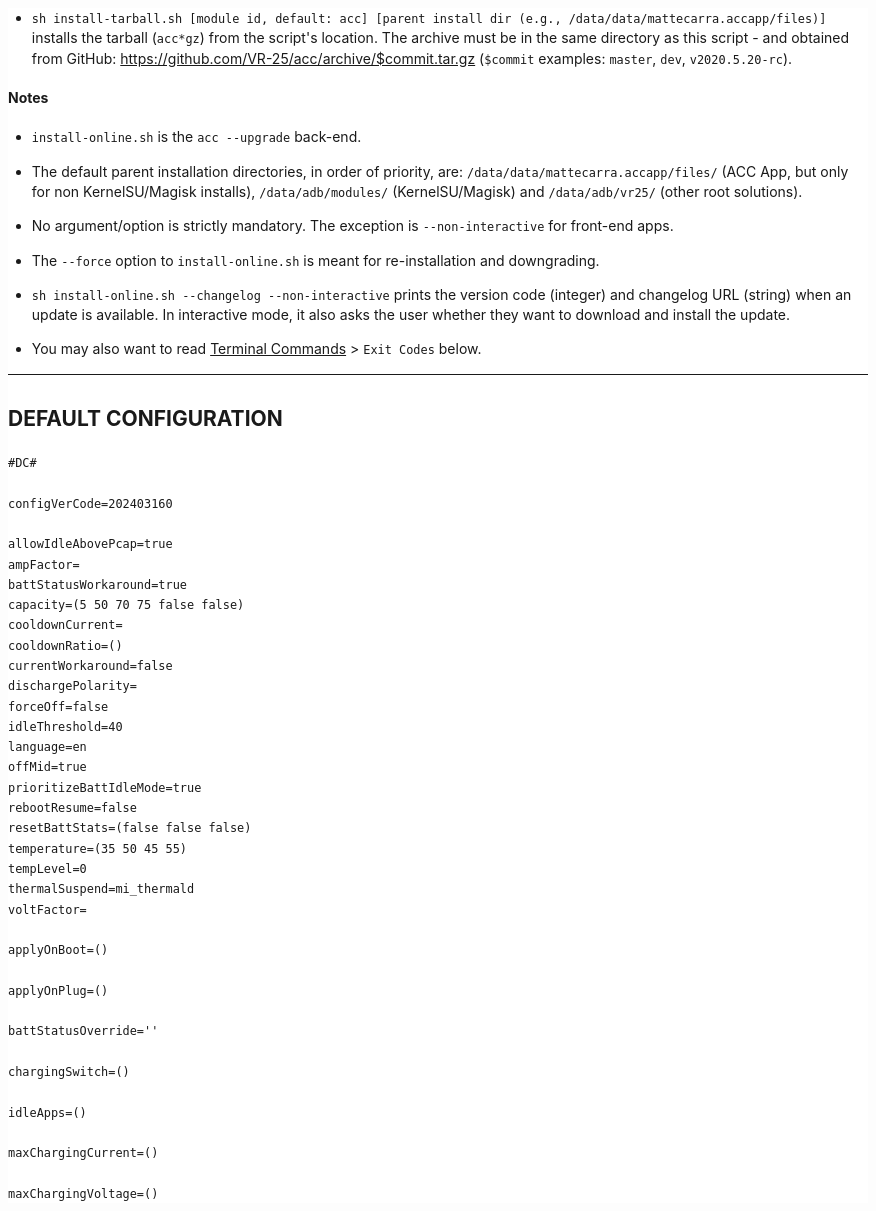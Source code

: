 - `sh install-tarball.sh [module id, default: acc] [parent install dir (e.g., /data/data/mattecarra.accapp/files)]` installs the tarball (`acc*gz`) from the script's location.
The archive must be in the same directory as this script - and obtained from GitHub: https://github.com/VR-25/acc/archive/$commit.tar.gz (`$commit` examples: `master`, `dev`, `v2020.5.20-rc`).


#### Notes

- `install-online.sh` is the `acc --upgrade` back-end.

- The default parent installation directories, in order of priority, are: `/data/data/mattecarra.accapp/files/` (ACC App, but only for non KernelSU/Magisk installs), `/data/adb/modules/` (KernelSU/Magisk) and `/data/adb/vr25/` (other root solutions).

- No argument/option is strictly mandatory.
The exception is `--non-interactive` for front-end apps.

- The `--force` option to `install-online.sh` is meant for re-installation and downgrading.

- `sh install-online.sh --changelog --non-interactive` prints the version code (integer) and changelog URL (string) when an update is available.
In interactive mode, it also asks the user whether they want to download and install the update.

- You may also want to read [Terminal Commands](#terminal-commands) > `Exit Codes` below.


---
## DEFAULT CONFIGURATION
```
#DC#

configVerCode=202403160

allowIdleAbovePcap=true
ampFactor=
battStatusWorkaround=true
capacity=(5 50 70 75 false false)
cooldownCurrent=
cooldownRatio=()
currentWorkaround=false
dischargePolarity=
forceOff=false
idleThreshold=40
language=en
offMid=true
prioritizeBattIdleMode=true
rebootResume=false
resetBattStats=(false false false)
temperature=(35 50 45 55)
tempLevel=0
thermalSuspend=mi_thermald
voltFactor=

applyOnBoot=()

applyOnPlug=()

battStatusOverride=''

chargingSwitch=()

idleApps=()

maxChargingCurrent=()

maxChargingVoltage=()

```